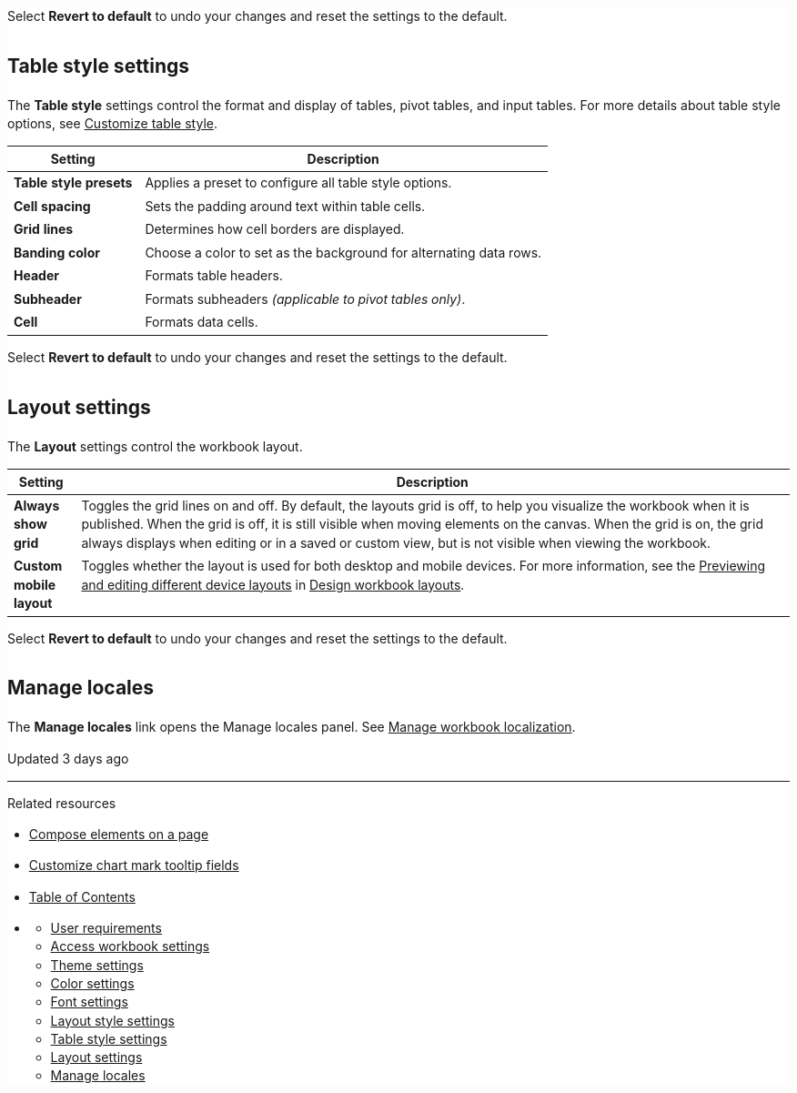 Select **Revert to default** to undo your changes and reset the settings to the default.

## Table style settings

The **Table style** settings control the format and display of tables, pivot tables, and input tables. For more details about table style options, see [Customize table style](/docs/customize-table-style).

| Setting | Description |
| --- | --- |
| **Table style presets** | Applies a preset to configure all table style options. |
| **Cell spacing** | Sets the padding around text within table cells. |
| **Grid lines** | Determines how cell borders are displayed. |
| **Banding color** | Choose a color to set as the background for alternating data rows. |
| **Header** | Formats table headers. |
| **Subheader** | Formats subheaders *(applicable to pivot tables only)*. |
| **Cell** | Formats data cells. |

Select **Revert to default** to undo your changes and reset the settings to the default.

## Layout settings

The **Layout** settings control the workbook layout.

| Setting | Description |
| --- | --- |
| **Always show grid** | Toggles the grid lines on and off. By default, the layouts grid is off, to help you visualize the workbook when it is published. When the grid is off, it is still visible when moving elements on the canvas. When the grid is on, the grid always displays when editing or in a saved or custom view, but is not visible when viewing the workbook. |
| **Custom mobile layout** | Toggles whether the layout is used for both desktop and mobile devices. For more information, see the [Previewing and editing different device layouts](/docs/design-workbook-layouts#previewing-and-editing-different-device-layouts) in [Design workbook layouts](/docs/design-workbook-layouts). |

Select **Revert to default** to undo your changes and reset the settings to the default.

## Manage locales

The **Manage locales** link opens the Manage locales panel. See [Manage workbook localization](/docs/manage-workbook-localization).

Updated 3 days ago

---

Related resources

* [Compose elements on a page](/docs/compose-elements-on-a-page)
* [Customize chart mark tooltip fields](/docs/customize-chart-mark-tooltip-fields-deprecate)

* [Table of Contents](#)
* + [User requirements](#user-requirements)
  + [Access workbook settings](#access-workbook-settings)
  + [Theme settings](#theme-settings)
  + [Color settings](#color-settings)
  + [Font settings](#font-settings)
  + [Layout style settings](#layout-style-settings)
  + [Table style settings](#table-style-settings)
  + [Layout settings](#layout-settings)
  + [Manage locales](#manage-locales)